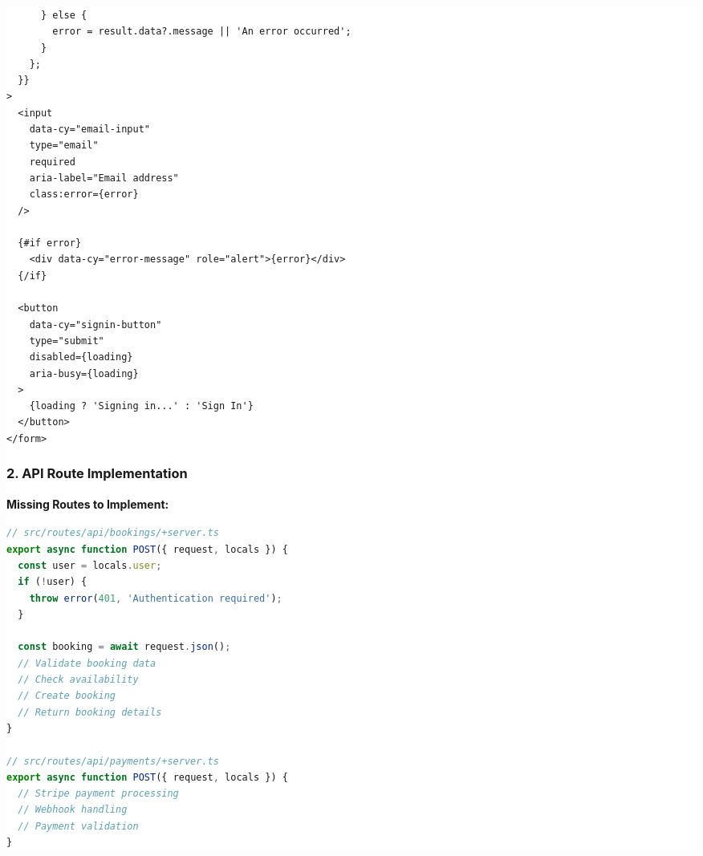 ```svelte
      } else {
        error = result.data?.message || 'An error occurred';
      }
    };
  }}
>
  <input 
    data-cy="email-input"
    type="email" 
    required 
    aria-label="Email address"
    class:error={error}
  />
  
  {#if error}
    <div data-cy="error-message" role="alert">{error}</div>
  {/if}
  
  <button 
    data-cy="signin-button" 
    type="submit" 
    disabled={loading}
    aria-busy={loading}
  >
    {loading ? 'Signing in...' : 'Sign In'}
  </button>
</form>
```

### 2. API Route Implementation

**Missing Routes to Implement:**
```typescript
// src/routes/api/bookings/+server.ts
export async function POST({ request, locals }) {
  const user = locals.user;
  if (!user) {
    throw error(401, 'Authentication required');
  }
  
  const booking = await request.json();
  // Validate booking data
  // Check availability
  // Create booking
  // Return booking details
}

// src/routes/api/payments/+server.ts
export async function POST({ request, locals }) {
  // Stripe payment processing
  // Webhook handling
  // Payment validation
}
```
